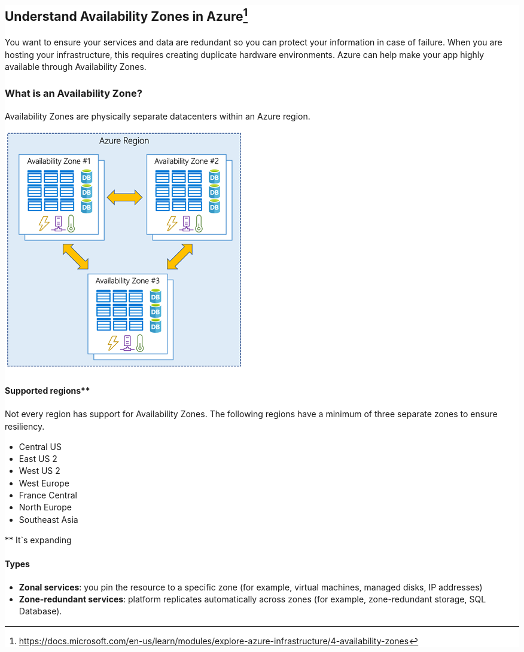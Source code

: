 ## Understand Availability Zones in Azure[^4]

You want to ensure your services and data are redundant so you can protect your information in case of failure. When you are hosting your infrastructure, this requires creating duplicate hardware environments. Azure can help make your app highly available through Availability Zones.

### What is an Availability Zone?

Availability Zones are physically separate datacenters within an Azure region.

![Availability Zone](Images\4-availability-zones.png)

#### Supported regions**

Not every region has support for Availability Zones. The following regions have a minimum of three separate zones to ensure resiliency.

- Central US
- East US 2
- West US 2
- West Europe
- France Central
- North Europe
- Southeast Asia

** It`s expanding

#### Types 

- __Zonal services__: you pin the resource to a specific zone (for example, virtual machines, managed disks, IP addresses)
- __Zone-redundant services__: platform replicates automatically across zones (for example, zone-redundant storage, SQL Database).


[^1]: https://docs.microsoft.com/en-us/learn/modules/explore-azure-infrastructure/1-introduction
[^2]: https://docs.microsoft.com/en-us/learn/modules/explore-azure-infrastructure/2-azure-datacenter-locations
[^3]: https://docs.microsoft.com/en-us/learn/modules/explore-azure-infrastructure/3-geographies
[^4]: https://docs.microsoft.com/en-us/learn/modules/explore-azure-infrastructure/4-availability-zones
[^5]: https://docs.microsoft.com/en-us/learn/modules/explore-azure-infrastructure/5-region-pairs
[^6]: https://docs.microsoft.com/en-us/learn/modules/explore-azure-infrastructure/6-service-level-agreements
[^7]: https://docs.microsoft.com/en-us/learn/modules/explore-azure-infrastructure/7-composite-sla
[^8]: https://docs.microsoft.com/en-us/learn/modules/explore-azure-infrastructure/8-improve-app-slas
